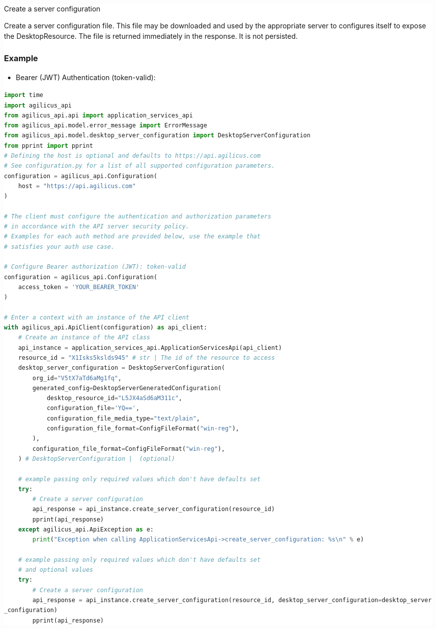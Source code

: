 Create a server configuration

Create a server configuration file. This file may be downloaded and used by the appropriate server to configures itself to expose the DesktopResource. The file is returned immediately in the response. It is not persisted. 

### Example

* Bearer (JWT) Authentication (token-valid):
```python
import time
import agilicus_api
from agilicus_api.api import application_services_api
from agilicus_api.model.error_message import ErrorMessage
from agilicus_api.model.desktop_server_configuration import DesktopServerConfiguration
from pprint import pprint
# Defining the host is optional and defaults to https://api.agilicus.com
# See configuration.py for a list of all supported configuration parameters.
configuration = agilicus_api.Configuration(
    host = "https://api.agilicus.com"
)

# The client must configure the authentication and authorization parameters
# in accordance with the API server security policy.
# Examples for each auth method are provided below, use the example that
# satisfies your auth use case.

# Configure Bearer authorization (JWT): token-valid
configuration = agilicus_api.Configuration(
    access_token = 'YOUR_BEARER_TOKEN'
)

# Enter a context with an instance of the API client
with agilicus_api.ApiClient(configuration) as api_client:
    # Create an instance of the API class
    api_instance = application_services_api.ApplicationServicesApi(api_client)
    resource_id = "X1Isks5kslds945" # str | The id of the resource to access
    desktop_server_configuration = DesktopServerConfiguration(
        org_id="V5tX7aTd6aMg1fq",
        generated_config=DesktopServerGeneratedConfiguration(
            desktop_resource_id="L5JX4aSd6aM311c",
            configuration_file='YQ==',
            configuration_file_media_type="text/plain",
            configuration_file_format=ConfigFileFormat("win-reg"),
        ),
        configuration_file_format=ConfigFileFormat("win-reg"),
    ) # DesktopServerConfiguration |  (optional)

    # example passing only required values which don't have defaults set
    try:
        # Create a server configuration
        api_response = api_instance.create_server_configuration(resource_id)
        pprint(api_response)
    except agilicus_api.ApiException as e:
        print("Exception when calling ApplicationServicesApi->create_server_configuration: %s\n" % e)

    # example passing only required values which don't have defaults set
    # and optional values
    try:
        # Create a server configuration
        api_response = api_instance.create_server_configuration(resource_id, desktop_server_configuration=desktop_server_configuration)
        pprint(api_response)
```